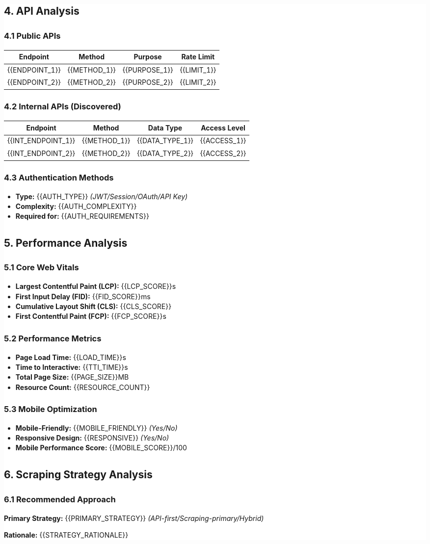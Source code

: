 ## 4. API Analysis

### 4.1 Public APIs
| Endpoint | Method | Purpose | Rate Limit |
|----------|--------|---------|------------|
| {{ENDPOINT_1}} | {{METHOD_1}} | {{PURPOSE_1}} | {{LIMIT_1}} |
| {{ENDPOINT_2}} | {{METHOD_2}} | {{PURPOSE_2}} | {{LIMIT_2}} |

### 4.2 Internal APIs (Discovered)
| Endpoint | Method | Data Type | Access Level |
|----------|--------|-----------|--------------|
| {{INT_ENDPOINT_1}} | {{METHOD_1}} | {{DATA_TYPE_1}} | {{ACCESS_1}} |
| {{INT_ENDPOINT_2}} | {{METHOD_2}} | {{DATA_TYPE_2}} | {{ACCESS_2}} |

### 4.3 Authentication Methods
- **Type:** {{AUTH_TYPE}} *(JWT/Session/OAuth/API Key)*
- **Complexity:** {{AUTH_COMPLEXITY}}
- **Required for:** {{AUTH_REQUIREMENTS}}

## 5. Performance Analysis

### 5.1 Core Web Vitals
- **Largest Contentful Paint (LCP):** {{LCP_SCORE}}s
- **First Input Delay (FID):** {{FID_SCORE}}ms  
- **Cumulative Layout Shift (CLS):** {{CLS_SCORE}}
- **First Contentful Paint (FCP):** {{FCP_SCORE}}s

### 5.2 Performance Metrics
- **Page Load Time:** {{LOAD_TIME}}s
- **Time to Interactive:** {{TTI_TIME}}s
- **Total Page Size:** {{PAGE_SIZE}}MB
- **Resource Count:** {{RESOURCE_COUNT}}

### 5.3 Mobile Optimization
- **Mobile-Friendly:** {{MOBILE_FRIENDLY}} *(Yes/No)*
- **Responsive Design:** {{RESPONSIVE}} *(Yes/No)*
- **Mobile Performance Score:** {{MOBILE_SCORE}}/100

## 6. Scraping Strategy Analysis

### 6.1 Recommended Approach
**Primary Strategy:** {{PRIMARY_STRATEGY}} *(API-first/Scraping-primary/Hybrid)*

**Rationale:** {{STRATEGY_RATIONALE}}
